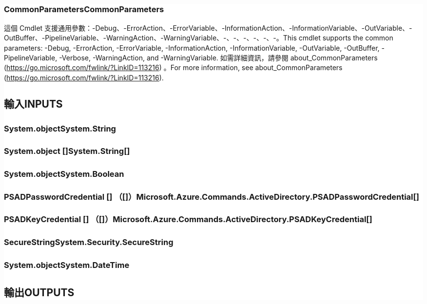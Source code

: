 ### <span data-ttu-id="7fb70-152">CommonParameters</span><span class="sxs-lookup"><span data-stu-id="7fb70-152">CommonParameters</span></span>
<span data-ttu-id="7fb70-153">這個 Cmdlet 支援通用參數：-Debug、-ErrorAction、-ErrorVariable、-InformationAction、-InformationVariable、-OutVariable、-OutBuffer、-PipelineVariable、-WarningAction、-WarningVariable、-、-、-、-、-、-。</span><span class="sxs-lookup"><span data-stu-id="7fb70-153">This cmdlet supports the common parameters: -Debug, -ErrorAction, -ErrorVariable, -InformationAction, -InformationVariable, -OutVariable, -OutBuffer, -PipelineVariable, -Verbose, -WarningAction, and -WarningVariable.</span></span> <span data-ttu-id="7fb70-154">如需詳細資訊，請參閱 about_CommonParameters (https://go.microsoft.com/fwlink/?LinkID=113216) 。</span><span class="sxs-lookup"><span data-stu-id="7fb70-154">For more information, see about_CommonParameters (https://go.microsoft.com/fwlink/?LinkID=113216).</span></span>

## <span data-ttu-id="7fb70-155">輸入</span><span class="sxs-lookup"><span data-stu-id="7fb70-155">INPUTS</span></span>

### <span data-ttu-id="7fb70-156">System.object</span><span class="sxs-lookup"><span data-stu-id="7fb70-156">System.String</span></span>

### <span data-ttu-id="7fb70-157">System.object []</span><span class="sxs-lookup"><span data-stu-id="7fb70-157">System.String[]</span></span>

### <span data-ttu-id="7fb70-158">System.object</span><span class="sxs-lookup"><span data-stu-id="7fb70-158">System.Boolean</span></span>

### <span data-ttu-id="7fb70-159">PSADPasswordCredential [] （[]）</span><span class="sxs-lookup"><span data-stu-id="7fb70-159">Microsoft.Azure.Commands.ActiveDirectory.PSADPasswordCredential[]</span></span>

### <span data-ttu-id="7fb70-160">PSADKeyCredential [] （[]）</span><span class="sxs-lookup"><span data-stu-id="7fb70-160">Microsoft.Azure.Commands.ActiveDirectory.PSADKeyCredential[]</span></span>

### <span data-ttu-id="7fb70-161">SecureString</span><span class="sxs-lookup"><span data-stu-id="7fb70-161">System.Security.SecureString</span></span>

### <span data-ttu-id="7fb70-162">System.object</span><span class="sxs-lookup"><span data-stu-id="7fb70-162">System.DateTime</span></span>

## <span data-ttu-id="7fb70-163">輸出</span><span class="sxs-lookup"><span data-stu-id="7fb70-163">OUTPUTS</span></span>
